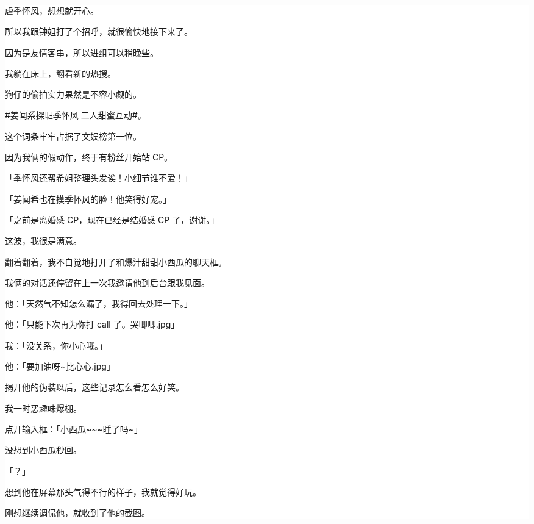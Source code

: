 虐季怀风，想想就开心。


所以我跟钟姐打了个招呼，就很愉快地接下来了。


因为是友情客串，所以进组可以稍晚些。


我躺在床上，翻看新的热搜。


狗仔的偷拍实力果然是不容小觑的。


#姜闻系探班季怀风 二人甜蜜互动#。


这个词条牢牢占据了文娱榜第一位。


因为我俩的假动作，终于有粉丝开始站 CP。


「季怀风还帮希姐整理头发诶！小细节谁不爱！」


「姜闻希也在摸季怀风的脸！他笑得好宠。」


「之前是离婚感 CP，现在已经是结婚感 CP 了，谢谢。」


这波，我很是满意。


翻着翻着，我不自觉地打开了和爆汁甜甜小西瓜的聊天框。


我俩的对话还停留在上一次我邀请他到后台跟我见面。


他：「天然气不知怎么漏了，我得回去处理一下。」


他：「只能下次再为你打 call 了。哭唧唧.jpg」


我：「没关系，你小心哦。」


他：「要加油呀~比心心.jpg」


揭开他的伪装以后，这些记录怎么看怎么好笑。


我一时恶趣味爆棚。


点开输入框：「小西瓜~~~睡了吗~」


没想到小西瓜秒回。


「？」


想到他在屏幕那头气得不行的样子，我就觉得好玩。


刚想继续调侃他，就收到了他的截图。
